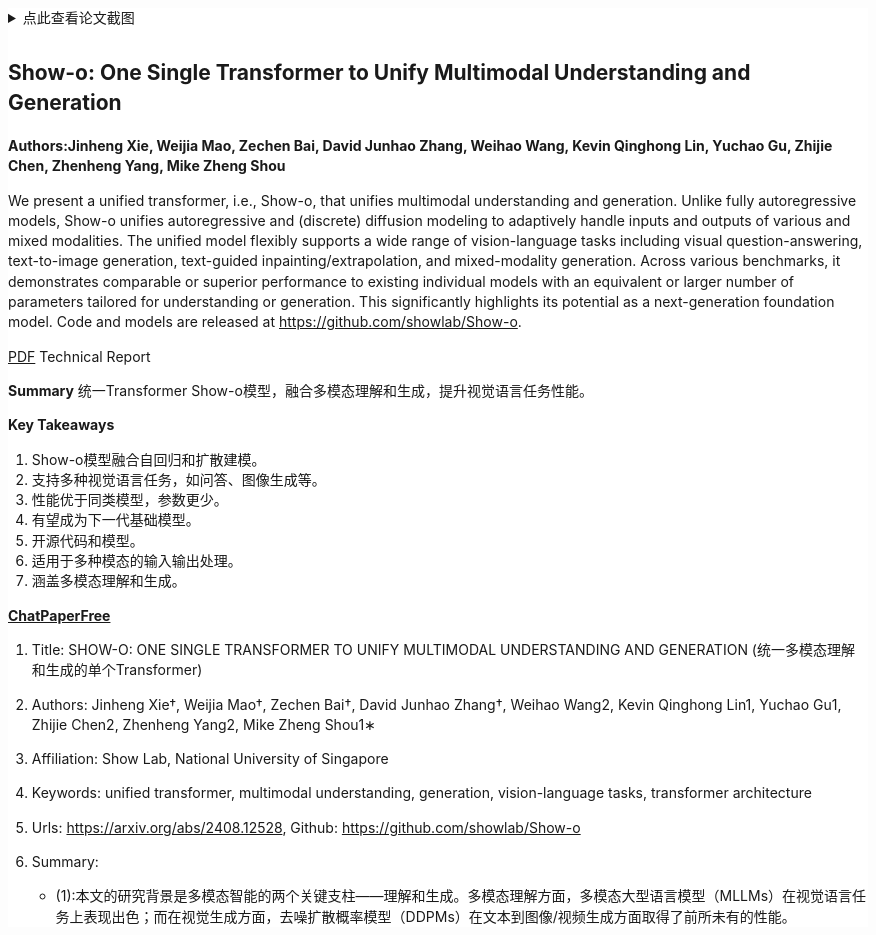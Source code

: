 


<details><summary>点此查看论文截图</summary></details>




## Show-o: One Single Transformer to Unify Multimodal Understanding and   Generation

**Authors:Jinheng Xie, Weijia Mao, Zechen Bai, David Junhao Zhang, Weihao Wang, Kevin Qinghong Lin, Yuchao Gu, Zhijie Chen, Zhenheng Yang, Mike Zheng Shou**

We present a unified transformer, i.e., Show-o, that unifies multimodal understanding and generation. Unlike fully autoregressive models, Show-o unifies autoregressive and (discrete) diffusion modeling to adaptively handle inputs and outputs of various and mixed modalities. The unified model flexibly supports a wide range of vision-language tasks including visual question-answering, text-to-image generation, text-guided inpainting/extrapolation, and mixed-modality generation. Across various benchmarks, it demonstrates comparable or superior performance to existing individual models with an equivalent or larger number of parameters tailored for understanding or generation. This significantly highlights its potential as a next-generation foundation model. Code and models are released at https://github.com/showlab/Show-o. 

[PDF](http://arxiv.org/abs/2408.12528v2) Technical Report

**Summary**
统一Transformer Show-o模型，融合多模态理解和生成，提升视觉语言任务性能。

**Key Takeaways**
1. Show-o模型融合自回归和扩散建模。
2. 支持多种视觉语言任务，如问答、图像生成等。
3. 性能优于同类模型，参数更少。
4. 有望成为下一代基础模型。
5. 开源代码和模型。
6. 适用于多种模态的输入输出处理。
7. 涵盖多模态理解和生成。

**[ChatPaperFree](https://huggingface.co/spaces/Kedreamix/ChatPaperFree)**



1. Title: SHOW-O: ONE SINGLE TRANSFORMER TO UNIFY MULTIMODAL UNDERSTANDING AND GENERATION (统一多模态理解和生成的单个Transformer)

2. Authors: Jinheng Xie†, Weijia Mao†, Zechen Bai†, David Junhao Zhang†, Weihao Wang2, Kevin Qinghong Lin1, Yuchao Gu1, Zhijie Chen2, Zhenheng Yang2, Mike Zheng Shou1∗

3. Affiliation: Show Lab, National University of Singapore

4. Keywords: unified transformer, multimodal understanding, generation, vision-language tasks, transformer architecture

5. Urls: https://arxiv.org/abs/2408.12528, Github: https://github.com/showlab/Show-o

6. Summary:

    - (1):本文的研究背景是多模态智能的两个关键支柱——理解和生成。多模态理解方面，多模态大型语言模型（MLLMs）在视觉语言任务上表现出色；而在视觉生成方面，去噪扩散概率模型（DDPMs）在文本到图像/视频生成方面取得了前所未有的性能。
